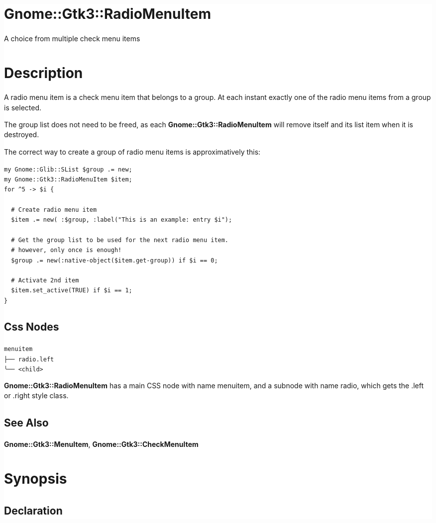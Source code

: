 Gnome::Gtk3::RadioMenuItem
==========================

A choice from multiple check menu items

Description
===========

A radio menu item is a check menu item that belongs to a group. At each instant exactly one of the radio menu items from a group is selected.

The group list does not need to be freed, as each **Gnome::Gtk3::RadioMenuItem** will remove itself and its list item when it is destroyed.

The correct way to create a group of radio menu items is approximatively this:

    my Gnome::Glib::SList $group .= new;
    my Gnome::Gtk3::RadioMenuItem $item;
    for ^5 -> $i {

      # Create radio menu item
      $item .= new( :$group, :label("This is an example: entry $i");

      # Get the group list to be used for the next radio menu item.
      # however, only once is enough!
      $group .= new(:native-object($item.get-group)) if $i == 0;

      # Activate 2nd item
      $item.set_active(TRUE) if $i == 1;
    }

Css Nodes
---------

    menuitem
    ├── radio.left
    ╰── <child>

**Gnome::Gtk3::RadioMenuItem** has a main CSS node with name menuitem, and a subnode with name radio, which gets the .left or .right style class.

See Also
--------

**Gnome::Gtk3::MenuItem**, **Gnome::Gtk3::CheckMenuItem**

Synopsis
========

Declaration
-----------
